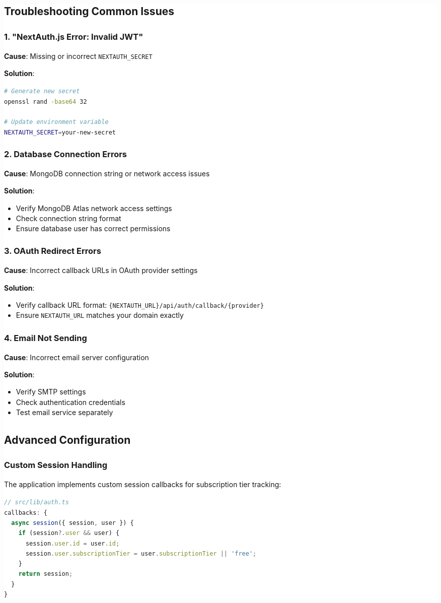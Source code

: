 ## Troubleshooting Common Issues

### 1. "NextAuth.js Error: Invalid JWT"

**Cause**: Missing or incorrect `NEXTAUTH_SECRET`

**Solution**:

```bash
# Generate new secret
openssl rand -base64 32

# Update environment variable
NEXTAUTH_SECRET=your-new-secret
```

### 2. Database Connection Errors

**Cause**: MongoDB connection string or network access issues

**Solution**:

- Verify MongoDB Atlas network access settings
- Check connection string format
- Ensure database user has correct permissions

### 3. OAuth Redirect Errors

**Cause**: Incorrect callback URLs in OAuth provider settings

**Solution**:

- Verify callback URL format: `{NEXTAUTH_URL}/api/auth/callback/{provider}`
- Ensure `NEXTAUTH_URL` matches your domain exactly

### 4. Email Not Sending

**Cause**: Incorrect email server configuration

**Solution**:

- Verify SMTP settings
- Check authentication credentials
- Test email service separately

## Advanced Configuration

### Custom Session Handling

The application implements custom session callbacks for subscription tier tracking:

```typescript
// src/lib/auth.ts
callbacks: {
  async session({ session, user }) {
    if (session?.user && user) {
      session.user.id = user.id;
      session.user.subscriptionTier = user.subscriptionTier || 'free';
    }
    return session;
  }
}
```
